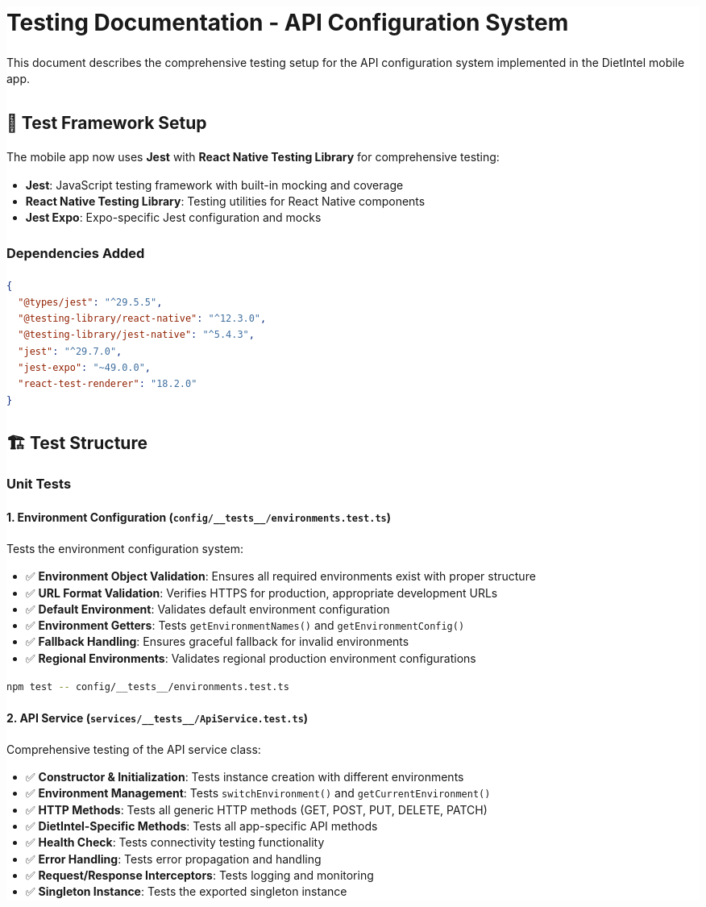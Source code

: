 # Testing Documentation - API Configuration System

This document describes the comprehensive testing setup for the API configuration system implemented in the DietIntel mobile app.

## 🧪 Test Framework Setup

The mobile app now uses **Jest** with **React Native Testing Library** for comprehensive testing:

- **Jest**: JavaScript testing framework with built-in mocking and coverage
- **React Native Testing Library**: Testing utilities for React Native components
- **Jest Expo**: Expo-specific Jest configuration and mocks

### Dependencies Added

```json
{
  "@types/jest": "^29.5.5",
  "@testing-library/react-native": "^12.3.0", 
  "@testing-library/jest-native": "^5.4.3",
  "jest": "^29.7.0",
  "jest-expo": "~49.0.0",
  "react-test-renderer": "18.2.0"
}
```

## 🏗️ Test Structure

### Unit Tests

#### 1. Environment Configuration (`config/__tests__/environments.test.ts`)
Tests the environment configuration system:

- ✅ **Environment Object Validation**: Ensures all required environments exist with proper structure
- ✅ **URL Format Validation**: Verifies HTTPS for production, appropriate development URLs
- ✅ **Default Environment**: Validates default environment configuration
- ✅ **Environment Getters**: Tests `getEnvironmentNames()` and `getEnvironmentConfig()`
- ✅ **Fallback Handling**: Ensures graceful fallback for invalid environments
- ✅ **Regional Environments**: Validates regional production environment configurations

```bash
npm test -- config/__tests__/environments.test.ts
```

#### 2. API Service (`services/__tests__/ApiService.test.ts`)
Comprehensive testing of the API service class:

- ✅ **Constructor & Initialization**: Tests instance creation with different environments
- ✅ **Environment Management**: Tests `switchEnvironment()` and `getCurrentEnvironment()`
- ✅ **HTTP Methods**: Tests all generic HTTP methods (GET, POST, PUT, DELETE, PATCH)
- ✅ **DietIntel-Specific Methods**: Tests all app-specific API methods
- ✅ **Health Check**: Tests connectivity testing functionality
- ✅ **Error Handling**: Tests error propagation and handling
- ✅ **Request/Response Interceptors**: Tests logging and monitoring
- ✅ **Singleton Instance**: Tests the exported singleton instance
